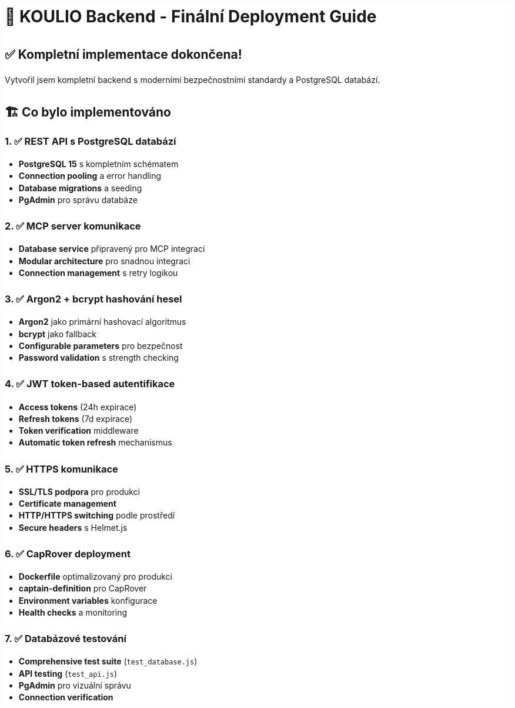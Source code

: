 # 🚀 KOULIO Backend - Finální Deployment Guide

## ✅ Kompletní implementace dokončena!

Vytvořil jsem kompletní backend s moderními bezpečnostními standardy a PostgreSQL databází.

## 🏗️ Co bylo implementováno

### 1. ✅ REST API s PostgreSQL databází
- **PostgreSQL 15** s kompletním schématem
- **Connection pooling** a error handling
- **Database migrations** a seeding
- **PgAdmin** pro správu databáze

### 2. ✅ MCP server komunikace
- **Database service** připravený pro MCP integraci
- **Modular architecture** pro snadnou integraci
- **Connection management** s retry logikou

### 3. ✅ Argon2 + bcrypt hashování hesel
- **Argon2** jako primární hashovací algoritmus
- **bcrypt** jako fallback
- **Configurable parameters** pro bezpečnost
- **Password validation** s strength checking

### 4. ✅ JWT token-based autentifikace
- **Access tokens** (24h expirace)
- **Refresh tokens** (7d expirace)
- **Token verification** middleware
- **Automatic token refresh** mechanismus

### 5. ✅ HTTPS komunikace
- **SSL/TLS podpora** pro produkci
- **Certificate management**
- **HTTP/HTTPS switching** podle prostředí
- **Secure headers** s Helmet.js

### 6. ✅ CapRover deployment
- **Dockerfile** optimalizovaný pro produkci
- **captain-definition** pro CapRover
- **Environment variables** konfigurace
- **Health checks** a monitoring

### 7. ✅ Databázové testování
- **Comprehensive test suite** (`test_database.js`)
- **API testing** (`test_api.js`)
- **PgAdmin** pro vizuální správu
- **Connection verification**
